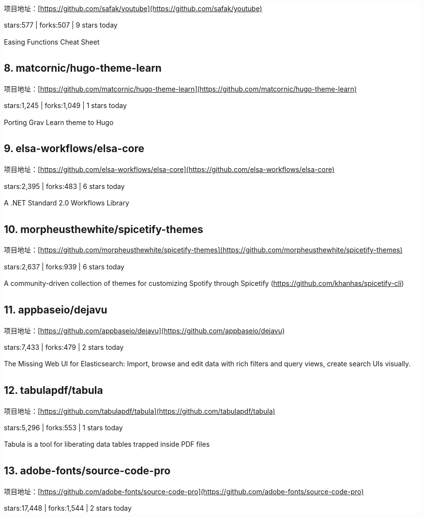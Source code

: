 项目地址：[https://github.com/safak/youtube](https://github.com/safak/youtube)

stars:577 | forks:507 | 9 stars today 

Easing Functions Cheat Sheet

## 8. matcornic/hugo-theme-learn 

项目地址：[https://github.com/matcornic/hugo-theme-learn](https://github.com/matcornic/hugo-theme-learn)

stars:1,245 | forks:1,049 | 1 stars today 

Porting Grav Learn theme to Hugo

## 9. elsa-workflows/elsa-core 

项目地址：[https://github.com/elsa-workflows/elsa-core](https://github.com/elsa-workflows/elsa-core)

stars:2,395 | forks:483 | 6 stars today 

A .NET Standard 2.0 Workflows Library

## 10. morpheusthewhite/spicetify-themes 

项目地址：[https://github.com/morpheusthewhite/spicetify-themes](https://github.com/morpheusthewhite/spicetify-themes)

stars:2,637 | forks:939 | 6 stars today 

A community-driven collection of themes for customizing Spotify through Spicetify (https://github.com/khanhas/spicetify-cli)

## 11. appbaseio/dejavu 

项目地址：[https://github.com/appbaseio/dejavu](https://github.com/appbaseio/dejavu)

stars:7,433 | forks:479 | 2 stars today 

The Missing Web UI for Elasticsearch: Import, browse and edit data with rich filters and query views, create search UIs visually.

## 12. tabulapdf/tabula 

项目地址：[https://github.com/tabulapdf/tabula](https://github.com/tabulapdf/tabula)

stars:5,296 | forks:553 | 1 stars today 

Tabula is a tool for liberating data tables trapped inside PDF files

## 13. adobe-fonts/source-code-pro 

项目地址：[https://github.com/adobe-fonts/source-code-pro](https://github.com/adobe-fonts/source-code-pro)

stars:17,448 | forks:1,544 | 2 stars today 
